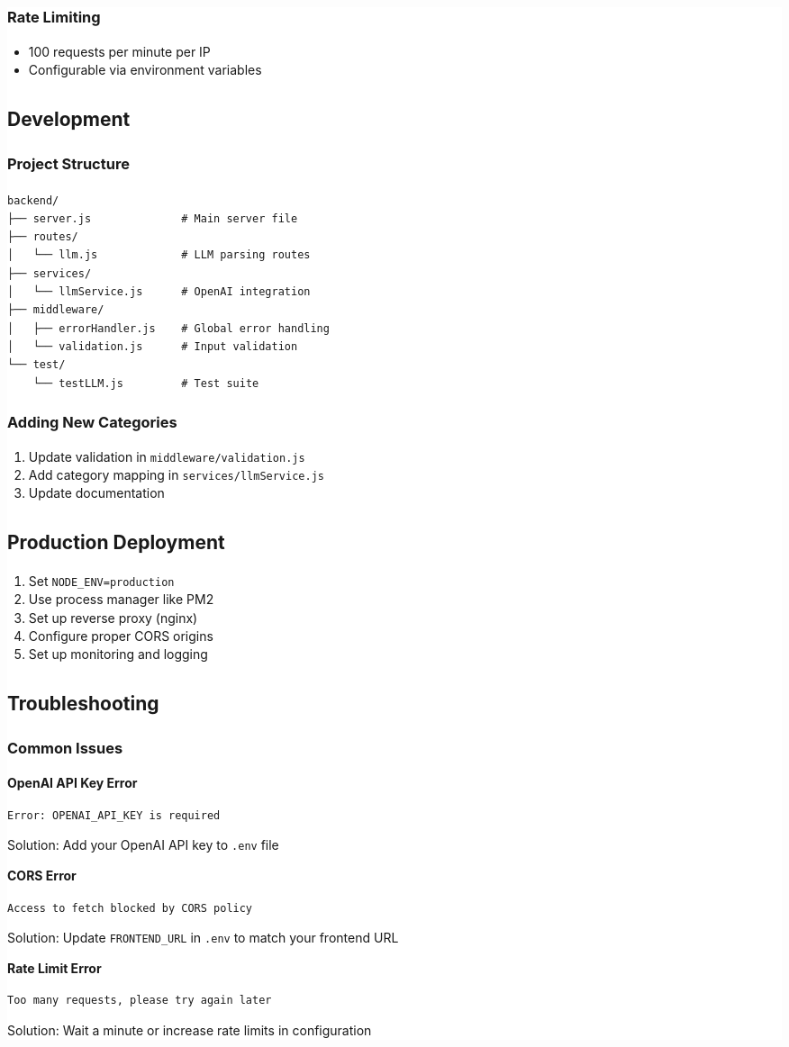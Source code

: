 ### Rate Limiting
- 100 requests per minute per IP
- Configurable via environment variables

## Development

### Project Structure
```
backend/
├── server.js              # Main server file
├── routes/
│   └── llm.js             # LLM parsing routes
├── services/
│   └── llmService.js      # OpenAI integration
├── middleware/
│   ├── errorHandler.js    # Global error handling
│   └── validation.js      # Input validation
└── test/
    └── testLLM.js         # Test suite
```

### Adding New Categories
1. Update validation in `middleware/validation.js`
2. Add category mapping in `services/llmService.js`
3. Update documentation

## Production Deployment

1. Set `NODE_ENV=production`
2. Use process manager like PM2
3. Set up reverse proxy (nginx)
4. Configure proper CORS origins
5. Set up monitoring and logging

## Troubleshooting

### Common Issues

**OpenAI API Key Error**
```
Error: OPENAI_API_KEY is required
```
Solution: Add your OpenAI API key to `.env` file

**CORS Error**
```
Access to fetch blocked by CORS policy
```
Solution: Update `FRONTEND_URL` in `.env` to match your frontend URL

**Rate Limit Error**
```
Too many requests, please try again later
```
Solution: Wait a minute or increase rate limits in configuration
